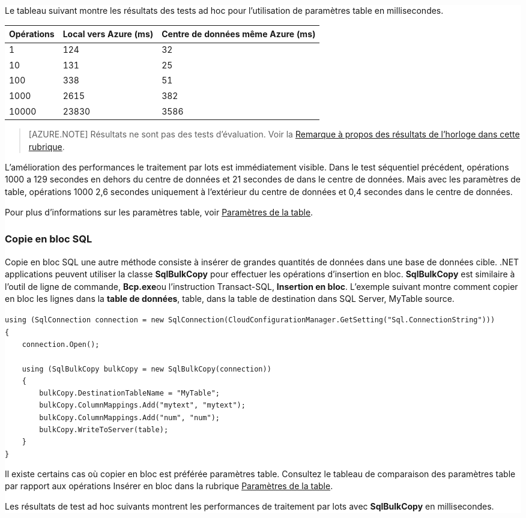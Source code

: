 Le tableau suivant montre les résultats des tests ad hoc pour l’utilisation de paramètres table en millisecondes.

| Opérations | Local vers Azure (ms)  | Centre de données même Azure (ms) |
|---|---|---|
| 1 | 124 | 32 |
| 10 | 131 | 25 |
| 100 | 338 | 51 |
| 1000 | 2615 | 382 |
| 10000 | 23830 | 3586 |

>[AZURE.NOTE] Résultats ne sont pas des tests d’évaluation. Voir la [Remarque à propos des résultats de l’horloge dans cette rubrique](#note-about-timing-results-in-this-topic).

L’amélioration des performances le traitement par lots est immédiatement visible. Dans le test séquentiel précédent, opérations 1000 a 129 secondes en dehors du centre de données et 21 secondes de dans le centre de données. Mais avec les paramètres de table, opérations 1000 2,6 secondes uniquement à l’extérieur du centre de données et 0,4 secondes dans le centre de données.

Pour plus d’informations sur les paramètres table, voir [Paramètres de la table](https://msdn.microsoft.com/library/bb510489.aspx).

### <a name="sql-bulk-copy"></a>Copie en bloc SQL
Copie en bloc SQL une autre méthode consiste à insérer de grandes quantités de données dans une base de données cible. .NET applications peuvent utiliser la classe **SqlBulkCopy** pour effectuer les opérations d’insertion en bloc. **SqlBulkCopy** est similaire à l’outil de ligne de commande, **Bcp.exe**ou l’instruction Transact-SQL, **Insertion en bloc**. L’exemple suivant montre comment copier en bloc les lignes dans la **table de données**, table, dans la table de destination dans SQL Server, MyTable source.

    using (SqlConnection connection = new SqlConnection(CloudConfigurationManager.GetSetting("Sql.ConnectionString")))
    {
        connection.Open();
    
        using (SqlBulkCopy bulkCopy = new SqlBulkCopy(connection))
        {
            bulkCopy.DestinationTableName = "MyTable";
            bulkCopy.ColumnMappings.Add("mytext", "mytext");
            bulkCopy.ColumnMappings.Add("num", "num");
            bulkCopy.WriteToServer(table);
        }
    }

Il existe certains cas où copier en bloc est préférée paramètres table. Consultez le tableau de comparaison des paramètres table par rapport aux opérations Insérer en bloc dans la rubrique [Paramètres de la table](https://msdn.microsoft.com/library/bb510489.aspx).

Les résultats de test ad hoc suivants montrent les performances de traitement par lots avec **SqlBulkCopy** en millisecondes.
